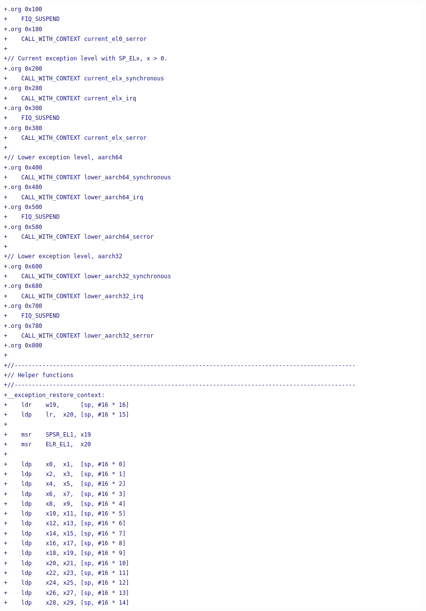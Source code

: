```diff
+.org 0x100
+    FIQ_SUSPEND
+.org 0x180
+    CALL_WITH_CONTEXT current_el0_serror
+
+// Current exception level with SP_ELx, x > 0.
+.org 0x200
+    CALL_WITH_CONTEXT current_elx_synchronous
+.org 0x280
+    CALL_WITH_CONTEXT current_elx_irq
+.org 0x300
+    FIQ_SUSPEND
+.org 0x380
+    CALL_WITH_CONTEXT current_elx_serror
+
+// Lower exception level, aarch64
+.org 0x400
+    CALL_WITH_CONTEXT lower_aarch64_synchronous
+.org 0x480
+    CALL_WITH_CONTEXT lower_aarch64_irq
+.org 0x500
+    FIQ_SUSPEND
+.org 0x580
+    CALL_WITH_CONTEXT lower_aarch64_serror
+
+// Lower exception level, aarch32
+.org 0x600
+    CALL_WITH_CONTEXT lower_aarch32_synchronous
+.org 0x680
+    CALL_WITH_CONTEXT lower_aarch32_irq
+.org 0x700
+    FIQ_SUSPEND
+.org 0x780
+    CALL_WITH_CONTEXT lower_aarch32_serror
+.org 0x800
+
+//--------------------------------------------------------------------------------------------------
+// Helper functions
+//--------------------------------------------------------------------------------------------------
+__exception_restore_context:
+    ldr    w19,      [sp, #16 * 16]
+    ldp    lr,  x20, [sp, #16 * 15]
+
+    msr    SPSR_EL1, x19
+    msr    ELR_EL1,  x20
+
+    ldp    x0,  x1,  [sp, #16 * 0]
+    ldp    x2,  x3,  [sp, #16 * 1]
+    ldp    x4,  x5,  [sp, #16 * 2]
+    ldp    x6,  x7,  [sp, #16 * 3]
+    ldp    x8,  x9,  [sp, #16 * 4]
+    ldp    x10, x11, [sp, #16 * 5]
+    ldp    x12, x13, [sp, #16 * 6]
+    ldp    x14, x15, [sp, #16 * 7]
+    ldp    x16, x17, [sp, #16 * 8]
+    ldp    x18, x19, [sp, #16 * 9]
+    ldp    x20, x21, [sp, #16 * 10]
+    ldp    x22, x23, [sp, #16 * 11]
+    ldp    x24, x25, [sp, #16 * 12]
+    ldp    x26, x27, [sp, #16 * 13]
+    ldp    x28, x29, [sp, #16 * 14]
```

[ARMv8_Manual]: https://developer.arm.com/docs/ddi0487/latest/arm-architecture-reference-manual-armv8-for-armv8-a-architecture-profile